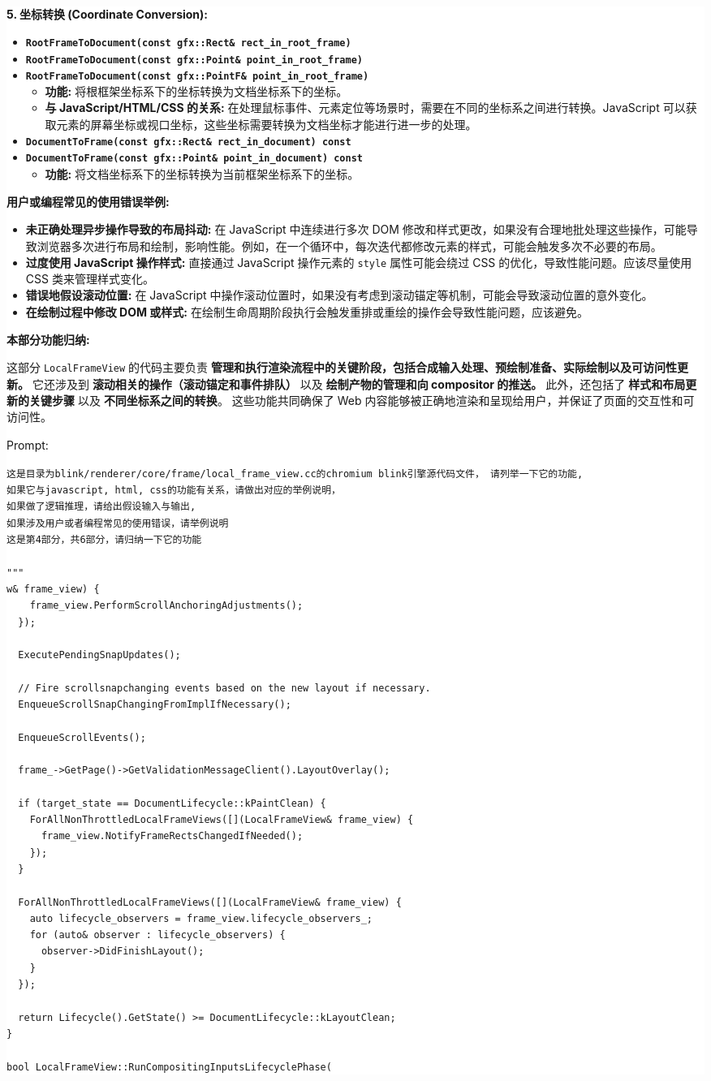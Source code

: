 **5. 坐标转换 (Coordinate Conversion):**

*   **`RootFrameToDocument(const gfx::Rect& rect_in_root_frame)`**
*   **`RootFrameToDocument(const gfx::Point& point_in_root_frame)`**
*   **`RootFrameToDocument(const gfx::PointF& point_in_root_frame)`**
    *   **功能:** 将根框架坐标系下的坐标转换为文档坐标系下的坐标。
    *   **与 JavaScript/HTML/CSS 的关系:**  在处理鼠标事件、元素定位等场景时，需要在不同的坐标系之间进行转换。JavaScript 可以获取元素的屏幕坐标或视口坐标，这些坐标需要转换为文档坐标才能进行进一步的处理。
*   **`DocumentToFrame(const gfx::Rect& rect_in_document) const`**
*   **`DocumentToFrame(const gfx::Point& point_in_document) const`**
    *   **功能:** 将文档坐标系下的坐标转换为当前框架坐标系下的坐标。

**用户或编程常见的使用错误举例:**

*   **未正确处理异步操作导致的布局抖动:**  在 JavaScript 中连续进行多次 DOM 修改和样式更改，如果没有合理地批处理这些操作，可能导致浏览器多次进行布局和绘制，影响性能。例如，在一个循环中，每次迭代都修改元素的样式，可能会触发多次不必要的布局。
*   **过度使用 JavaScript 操作样式:**  直接通过 JavaScript 操作元素的 `style` 属性可能会绕过 CSS 的优化，导致性能问题。应该尽量使用 CSS 类来管理样式变化。
*   **错误地假设滚动位置:**  在 JavaScript 中操作滚动位置时，如果没有考虑到滚动锚定等机制，可能会导致滚动位置的意外变化。
*   **在绘制过程中修改 DOM 或样式:**  在绘制生命周期阶段执行会触发重排或重绘的操作会导致性能问题，应该避免。

**本部分功能归纳:**

这部分 `LocalFrameView` 的代码主要负责 **管理和执行渲染流程中的关键阶段，包括合成输入处理、预绘制准备、实际绘制以及可访问性更新。** 它还涉及到 **滚动相关的操作（滚动锚定和事件排队）** 以及 **绘制产物的管理和向 compositor 的推送。** 此外，还包括了 **样式和布局更新的关键步骤** 以及 **不同坐标系之间的转换**。 这些功能共同确保了 Web 内容能够被正确地渲染和呈现给用户，并保证了页面的交互性和可访问性。

Prompt: 
```
这是目录为blink/renderer/core/frame/local_frame_view.cc的chromium blink引擎源代码文件， 请列举一下它的功能, 
如果它与javascript, html, css的功能有关系，请做出对应的举例说明，
如果做了逻辑推理，请给出假设输入与输出,
如果涉及用户或者编程常见的使用错误，请举例说明
这是第4部分，共6部分，请归纳一下它的功能

"""
w& frame_view) {
    frame_view.PerformScrollAnchoringAdjustments();
  });

  ExecutePendingSnapUpdates();

  // Fire scrollsnapchanging events based on the new layout if necessary.
  EnqueueScrollSnapChangingFromImplIfNecessary();

  EnqueueScrollEvents();

  frame_->GetPage()->GetValidationMessageClient().LayoutOverlay();

  if (target_state == DocumentLifecycle::kPaintClean) {
    ForAllNonThrottledLocalFrameViews([](LocalFrameView& frame_view) {
      frame_view.NotifyFrameRectsChangedIfNeeded();
    });
  }

  ForAllNonThrottledLocalFrameViews([](LocalFrameView& frame_view) {
    auto lifecycle_observers = frame_view.lifecycle_observers_;
    for (auto& observer : lifecycle_observers) {
      observer->DidFinishLayout();
    }
  });

  return Lifecycle().GetState() >= DocumentLifecycle::kLayoutClean;
}

bool LocalFrameView::RunCompositingInputsLifecyclePhase(
```